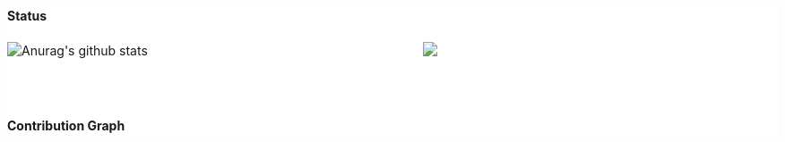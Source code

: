 #### Status
<a href="#"><img align="left" width="46%" src="https://github-readme-stats.vercel.app/api/top-langs?username=brysampi&show_icons=true&bg_color=271f1f&text_color=fbbe25&title_color=fba023&icon_color=cabdbd&layout=compact" alt="Anurag's github stats" /></a>

<a href="#"><img align="right" width="46%" src="https://github-readme-stats.vercel.app/api?username=brysampi&show_icons=true&bg_color=271f1f&text_color=fbbe25&title_color=fba023&icon_color=cabdbd" /></a>


<p align="center"><img width="10%" alt="my header" src="./assets/space.png" /></p>

#### Contribution Graph







